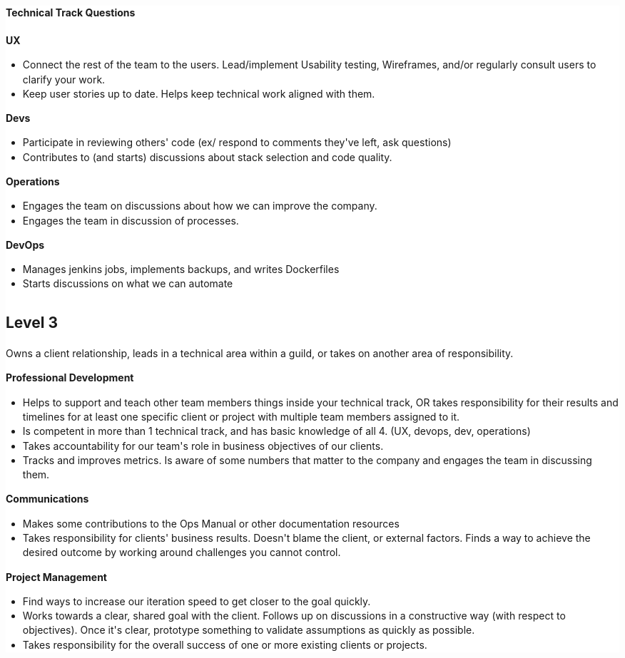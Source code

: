 #### Technical Track Questions

**UX**

-   Connect the rest of the team to the users. Lead/implement Usability
    testing, Wireframes, and/or regularly consult users to clarify your
    work.
-   Keep user stories up to date. Helps keep technical work aligned with
    them.

**Devs**

-   Participate in reviewing others\' code (ex/ respond to comments
    they\'ve left, ask questions)
-   Contributes to (and starts) discussions about stack selection and
    code quality.

**Operations**

-   Engages the team on discussions about how we can improve the
    company.
-   Engages the team in discussion of processes.

**DevOps**

-   Manages jenkins jobs, implements backups, and writes Dockerfiles
-   Starts discussions on what we can automate

Level 3
-------

Owns a client relationship, leads in a technical area within a guild, or
takes on another area of responsibility.

**Professional Development**

-   Helps to support and teach other team members things inside your
    technical track, OR takes responsibility for their results and
    timelines for at least one specific client or project with multiple
    team members assigned to it.
-   Is competent in more than 1 technical track, and has basic knowledge
    of all 4. (UX, devops, dev, operations)
-   Takes accountability for our team\'s role in business objectives of
    our clients.
-   Tracks and improves metrics. Is aware of some numbers that matter to
    the company and engages the team in discussing them.

**Communications**

-   Makes some contributions to the Ops Manual or other documentation
    resources
-   Takes responsibility for clients\' business results. Doesn\'t blame
    the client, or external factors. Finds a way to achieve the desired
    outcome by working around challenges you cannot control.

**Project Management**

-   Find ways to increase our iteration speed to get closer to the goal
    quickly.
-   Works towards a clear, shared goal with the client. Follows up on
    discussions in a constructive way (with respect to objectives). Once
    it\'s clear, prototype something to validate assumptions as quickly
    as possible.
-   Takes responsibility for the overall success of one or more existing
    clients or projects.
